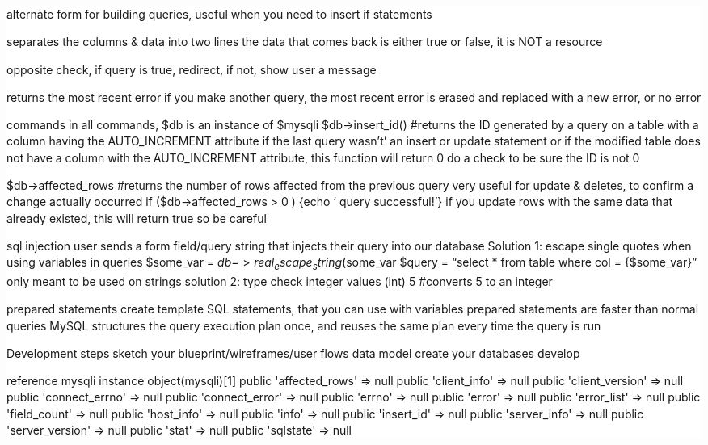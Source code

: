 alternate form for building queries, useful when you need to insert if statements

separates the columns & data into two lines
the data that comes back is either true or false, it is NOT a resource

opposite check, if query is true, redirect, if not, show user a message

returns the most recent error
if you make another query, the most recent error is erased and replaced with a new error, or no error



commands
in all commands, $db is an instance of $mysqli
$db->insert_id() #returns the ID generated by a query on a table with a column having the AUTO_INCREMENT attribute
if the last query wasn’t’ an insert or update statement or if the modified table does not have a column with the AUTO_INCREMENT attribute, this function will return 0
do a check to be sure the ID is not 0

$db->affected_rows #returns the number of rows affected from the previous query
very useful for update & deletes, to confirm a change actually occurred
if ($db->affected_rows > 0 ) {echo ‘ query successful!’}
if you update rows with the same data that already existed, this will return true
so be careful

sql injection
user sends a form field/query string that injects their query into our database
Solution 1: escape single quotes when using variables in queries
$some_var = $db->real_escape_string($some_var
$query = “select * from table where col = {$some_var}”
only meant to be used on strings
solution 2: type check integer values
(int) 5 #converts 5 to an integer

prepared statements
create template SQL statements, that you can use with variables
prepared statements are faster than normal queries
MySQL structures the query execution plan once, and reuses the same plan every time the query is run

Development
steps
sketch your blueprint/wireframes/user flows
data model
create your databases
develop


reference
mysqli instance
object(mysqli)[1]
  public 'affected_rows' => null
  public 'client_info' => null
  public 'client_version' => null
  public 'connect_errno' => null
  public 'connect_error' => null
  public 'errno' => null
  public 'error' => null
  public 'error_list' => null
  public 'field_count' => null
  public 'host_info' => null
  public 'info' => null
  public 'insert_id' => null
  public 'server_info' => null
  public 'server_version' => null
  public 'stat' => null
  public 'sqlstate' => null